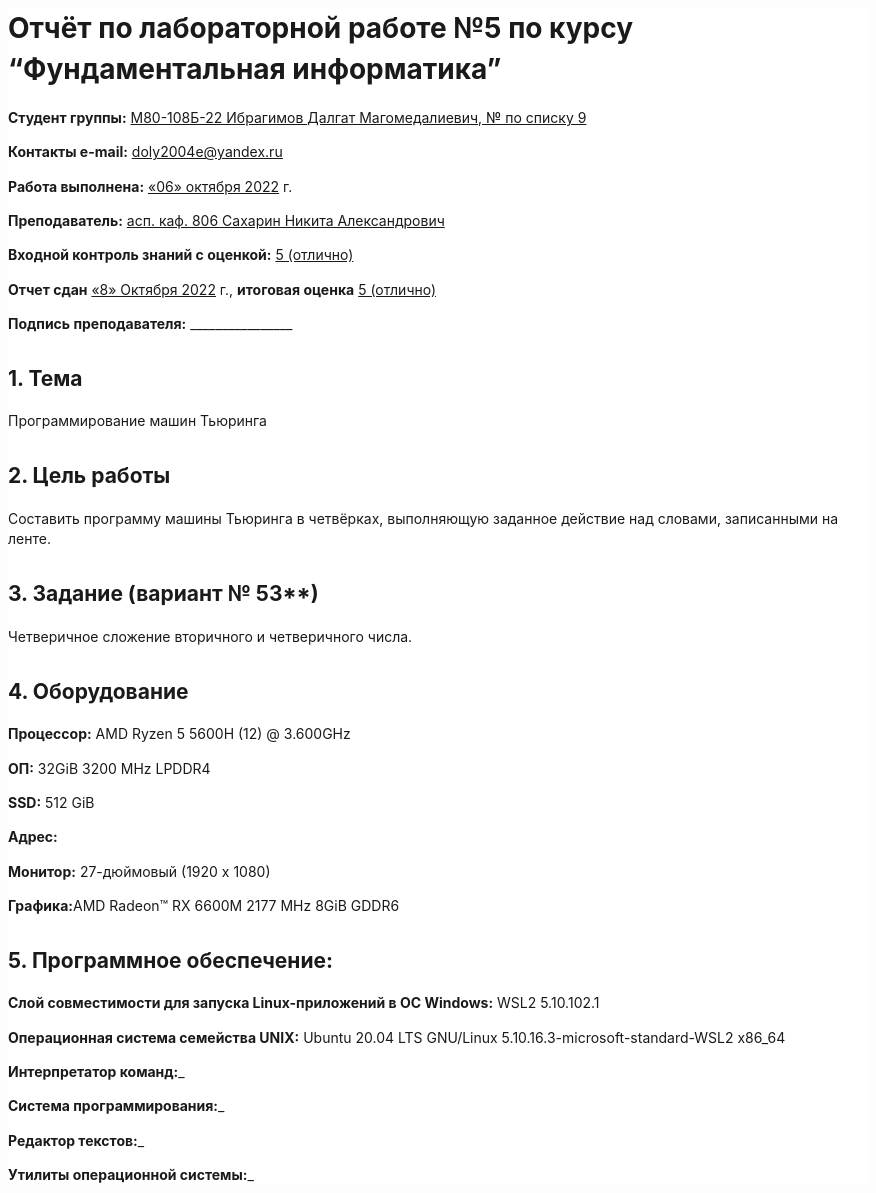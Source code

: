 # Отчёт по лабораторной работе №5 по курсу “Фундаментальная информатика”

<b>Студент группы:</b> <ins>М80-108Б-22 Ибрагимов Далгат Магомедалиевич, № по списку 9</ins> 

<b>Контакты e-mail:</b> <ins>doly2004e@yandex.ru</ins>

<b>Работа выполнена:</b> <ins>«06» октября 2022</ins> г.

<b>Преподаватель:</b> <ins>асп. каф. 806 Сахарин Никита Александрович</ins>

<b>Входной контроль знаний с оценкой:</b> <ins>5 (отлично)</ins>

<b>Отчет сдан</b> <ins>«8» Октября 2022</ins> г., <b>итоговая оценка</b> <ins>5 (отлично)</ins>

<b>Подпись преподавателя:</b> ________________


## 1. Тема
Программирование машин Тьюринга

## 2. Цель работы
Составить программу машины Тьюринга в четвёрках, выполняющую заданное действие над словами, записанными на ленте.

## 3. Задание (вариант № 53**)
Четверичное сложение вторичного и четверичного числа.


## 4. Оборудование
<b>Процессор:</b> AMD Ryzen 5 5600H (12) @ 3.600GHz<br/>

<b>ОП:</b> 32GiB 3200 MHz LPDDR4<br/>

<b>SSD:</b> 512 GiB<br/>

<b>Адрес:</b> <br/>

<b>Монитор:</b> 27-дюймовый (1920 х 1080)<br/>

<b>Графика:</b>AMD Radeon™ RX 6600M 2177 MHz 8GiB GDDR6<br/>

## 5. Программное обеспечение:
<b>Слой совместимости для запуска Linux-приложений в ОС Windows:</b> WSL2 5.10.102.1<br/>

<b>Операционная система семейства UNIX:</b> Ubuntu 20.04 LTS GNU/Linux 5.10.16.3-microsoft-standard-WSL2 x86_64<br/>

<b>Интерпретатор команд:</b>_<br/>

<b>Система программирования:</b>_<br/>

<b>Редактор текстов:</b>_<br/>

<b>Утилиты операционной системы:</b>_<br/>
